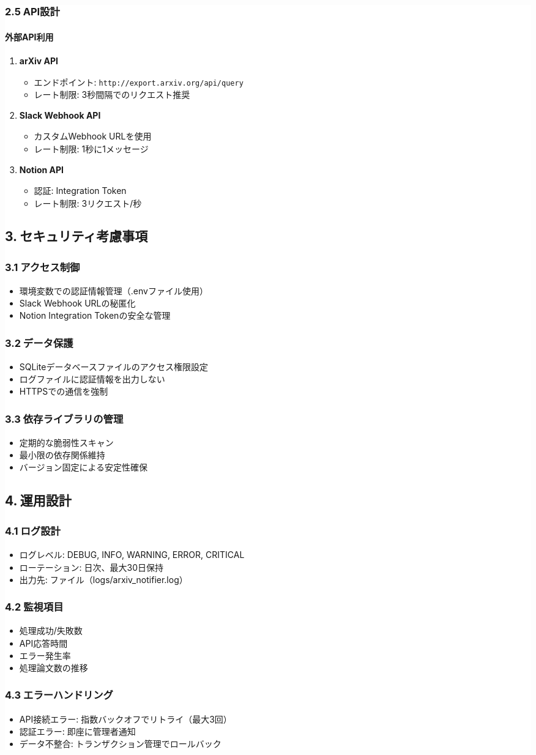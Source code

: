 ### 2.5 API設計

#### 外部API利用
1. **arXiv API**
   - エンドポイント: `http://export.arxiv.org/api/query`
   - レート制限: 3秒間隔でのリクエスト推奨

2. **Slack Webhook API**
   - カスタムWebhook URLを使用
   - レート制限: 1秒に1メッセージ

3. **Notion API**
   - 認証: Integration Token
   - レート制限: 3リクエスト/秒

## 3. セキュリティ考慮事項

### 3.1 アクセス制御
- 環境変数での認証情報管理（.envファイル使用）
- Slack Webhook URLの秘匿化
- Notion Integration Tokenの安全な管理

### 3.2 データ保護
- SQLiteデータベースファイルのアクセス権限設定
- ログファイルに認証情報を出力しない
- HTTPSでの通信を強制

### 3.3 依存ライブラリの管理
- 定期的な脆弱性スキャン
- 最小限の依存関係維持
- バージョン固定による安定性確保

## 4. 運用設計

### 4.1 ログ設計
- ログレベル: DEBUG, INFO, WARNING, ERROR, CRITICAL
- ローテーション: 日次、最大30日保持
- 出力先: ファイル（logs/arxiv_notifier.log）

### 4.2 監視項目
- 処理成功/失敗数
- API応答時間
- エラー発生率
- 処理論文数の推移

### 4.3 エラーハンドリング
- API接続エラー: 指数バックオフでリトライ（最大3回）
- 認証エラー: 即座に管理者通知
- データ不整合: トランザクション管理でロールバック
